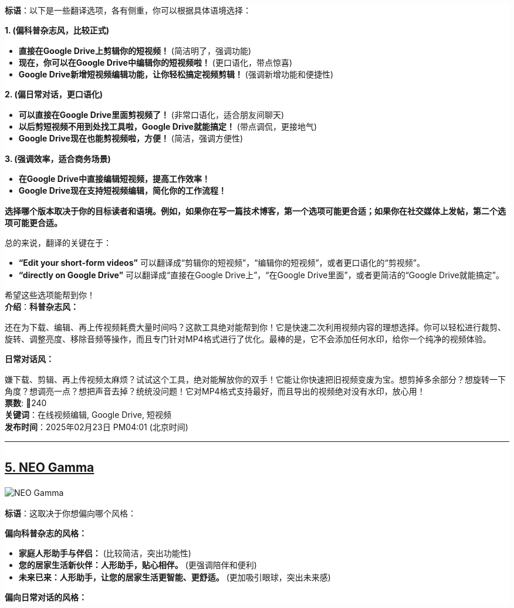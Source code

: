 **标语**：以下是一些翻译选项，各有侧重，你可以根据具体语境选择：

**1. (偏科普杂志风，比较正式)**

*   **直接在Google Drive上剪辑你的短视频！** (简洁明了，强调功能)
*   **现在，你可以在Google Drive中编辑你的短视频啦！** (更口语化，带点惊喜)
*   **Google Drive新增短视频编辑功能，让你轻松搞定视频剪辑！** (强调新增功能和便捷性)

**2. (偏日常对话，更口语化)**

*   **可以直接在Google Drive里面剪视频了！** (非常口语化，适合朋友间聊天)
*   **以后剪短视频不用到处找工具啦，Google Drive就能搞定！** (带点调侃，更接地气)
*   **Google Drive现在也能剪视频啦，方便！** (简洁，强调方便性)

**3. (强调效率，适合商务场景)**

*   **在Google Drive中直接编辑短视频，提高工作效率！**
*   **Google Drive现在支持短视频编辑，简化你的工作流程！**

**选择哪个版本取决于你的目标读者和语境。例如，如果你在写一篇技术博客，第一个选项可能更合适；如果你在社交媒体上发帖，第二个选项可能更合适。**

总的来说，翻译的关键在于：

*   **“Edit your short-form videos”** 可以翻译成“剪辑你的短视频”，“编辑你的短视频”，或者更口语化的“剪视频”。
*   **“directly on Google Drive”** 可以翻译成“直接在Google Drive上”，“在Google Drive里面”，或者更简洁的“Google Drive就能搞定”。

希望这些选项能帮到你！  
**介绍**：**科普杂志风：**

还在为下载、编辑、再上传视频耗费大量时间吗？这款工具绝对能帮到你！它是快速二次利用视频内容的理想选择。你可以轻松进行裁剪、旋转、调整亮度、移除音频等操作，而且专门针对MP4格式进行了优化。最棒的是，它不会添加任何水印，给你一个纯净的视频体验。

**日常对话风：**

嫌下载、剪辑、再上传视频太麻烦？试试这个工具，绝对能解放你的双手！它能让你快速把旧视频变废为宝。想剪掉多余部分？想旋转一下角度？想调亮一点？想把声音去掉？统统没问题！它对MP4格式支持最好，而且导出的视频绝对没有水印，放心用！  
**票数**: 🔺240  
**关键词**：在线视频编辑, Google Drive, 短视频  
**发布时间**：2025年02月23日 PM04:01 (北京时间)  

---

## [5. NEO Gamma](https://www.producthunt.com/posts/neo-gamma?utm_campaign=producthunt-api&utm_medium=api-v2&utm_source=Application%3A+DailyHunter+%28ID%3A+140760%29)  
![NEO Gamma](https://ph-files.imgix.net/227ef7c1-9546-4975-8b8b-2b3874a4248b.png?auto=format&fit=crop&frame=1&h=512&w=1024)  

**标语**：这取决于你想偏向哪个风格：

**偏向科普杂志的风格：**

* **家庭人形助手与伴侣：** (比较简洁，突出功能性)
* **您的居家生活新伙伴：人形助手，贴心相伴。** (更强调陪伴和便利)
* **未来已来：人形助手，让您的居家生活更智能、更舒适。** (更加吸引眼球，突出未来感)

**偏向日常对话的风格：**
